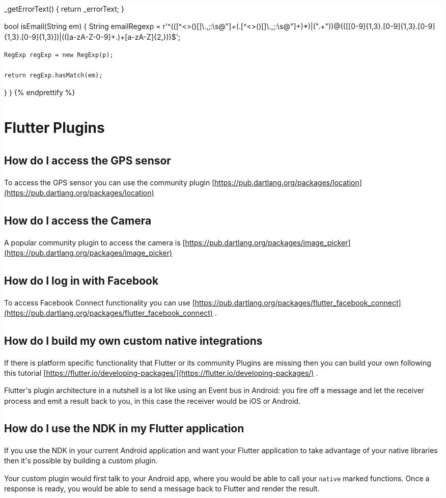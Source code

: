   _getErrorText() {
    return _errorText;
  }

  bool isEmail(String em) {
    String emailRegexp =
        r'^(([^<>()[\]\\.,;:\s@\"]+(\.[^<>()[\]\\.,;:\s@\"]+)*)|(\".+\"))@((\[[0-9]{1,3}\.[0-9]{1,3}\.[0-9]{1,3}\.[0-9]{1,3}\])|(([a-zA-Z\-0-9]+\.)+[a-zA-Z]{2,}))$';

    RegExp regExp = new RegExp(p);

    return regExp.hasMatch(em);
  }
}
{% endprettify %}


# Flutter Plugins

## How do I access the GPS sensor

To access the GPS sensor you can use the community plugin
[https://pub.dartlang.org/packages/location](https://pub.dartlang.org/packages/location)

## How do I access the Camera

A popular community plugin to access the camera is
[https://pub.dartlang.org/packages/image_picker](https://pub.dartlang.org/packages/image_picker)

## How do I log in with Facebook

To access Facebook Connect functionality you can use
[https://pub.dartlang.org/packages/flutter_facebook_connect](https://pub.dartlang.org/packages/flutter_facebook_connect) .

## How do I build my own custom native integrations

If there is platform specific functionality that Flutter or its community
Plugins are missing then you can build your own following this tutorial
[https://flutter.io/developing-packages/](https://flutter.io/developing-packages/) .

Flutter's plugin architecture in a nutshell is a lot like using an Event bus in
Android: you fire off a message and let the receiver process and emit a result
back to you, in this case the receiver would be iOS or Android.

## How do I use the NDK in my Flutter application

If you use the NDK in your current Android application and want your Flutter
application to take advantage of your native libraries then it's possible by
building a custom plugin.

Your custom plugin would first talk to your Android app, where you would be
able to call your `native` marked functions. Once a response is ready, you
would be able to send a message back to Flutter and render the result.
